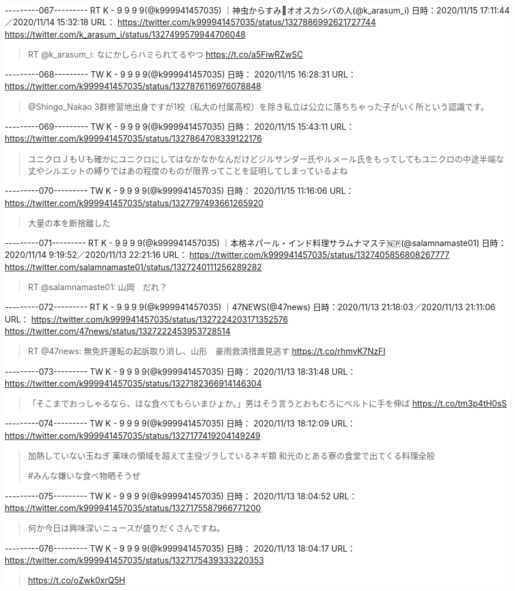 ---------067---------
RT K - 9 9 9 9(@k999941457035) ｜神虫からすみ🐝オオスカシバの人(@k_arasum_i) 日時：2020/11/15 17:11:44／2020/11/14 15:32:18 URL： https://twitter.com/k999941457035/status/1327886992621727744 https://twitter.com/k_arasum_i/status/1327499579944706048
> RT @k_arasum_i: なにかしらハミられてるやつ https://t.co/a5FiwRZwSC

---------068---------
TW K - 9 9 9 9(@k999941457035) 日時： 2020/11/15 16:28:31 URL： https://twitter.com/k999941457035/status/1327876116976078848
> @Shingo_Nakao 3群修習地出身ですが1校（私大の付属高校）を除き私立は公立に落ちちゃった子がいく所という認識です。

---------069---------
TW K - 9 9 9 9(@k999941457035) 日時： 2020/11/15 15:43:11 URL： https://twitter.com/k999941457035/status/1327864708339122176
> ユニクロＪもＵも確かにユニクロにしてはなかなかなんだけどジルサンダー氏やルメール氏をもってしてもユニクロの中途半端な丈やシルエットの縛りではあの程度のものが限界ってことを証明してしまっているよね

---------070---------
TW K - 9 9 9 9(@k999941457035) 日時： 2020/11/15 11:16:06 URL： https://twitter.com/k999941457035/status/1327797493661265920
> 大量の本を断捨離した

---------071---------
RT K - 9 9 9 9(@k999941457035) ｜本格ネパール・インド料理サラムナマステ🇳🇵(@salamnamaste01) 日時：2020/11/14 9:19:52／2020/11/13 22:21:16 URL： https://twitter.com/k999941457035/status/1327405856808267777 https://twitter.com/salamnamaste01/status/1327240111256289282
> RT @salamnamaste01: 山岡　だれ？

---------072---------
RT K - 9 9 9 9(@k999941457035) ｜47NEWS(@47news) 日時：2020/11/13 21:18:03／2020/11/13 21:11:06 URL： https://twitter.com/k999941457035/status/1327224203171352576 https://twitter.com/47news/status/1327222453953728514
> RT @47news: 無免許運転の起訴取り消し、山形　豪雨救済措置見逃す https://t.co/rhmvK7NzFI

---------073---------
TW K - 9 9 9 9(@k999941457035) 日時： 2020/11/13 18:31:48 URL： https://twitter.com/k999941457035/status/1327182366914146304
> 「そこまでおっしゃるなら、ほな食べてもらいまひょか。」男はそう言うとおもむろにベルトに手を伸ば https://t.co/tm3p4tH0sS

---------074---------
TW K - 9 9 9 9(@k999941457035) 日時： 2020/11/13 18:12:09 URL： https://twitter.com/k999941457035/status/1327177419204149249
> 加熱していない玉ねぎ
> 薬味の領域を超えて主役ヅラしているネギ類
> 和光のとある寮の食堂で出てくる料理全般
> 
> #みんな嫌いな食べ物晒そうぜ

---------075---------
TW K - 9 9 9 9(@k999941457035) 日時： 2020/11/13 18:04:52 URL： https://twitter.com/k999941457035/status/1327175587966771200
> 何か今日は興味深いニュースが盛りだくさんですね。

---------076---------
TW K - 9 9 9 9(@k999941457035) 日時： 2020/11/13 18:04:17 URL： https://twitter.com/k999941457035/status/1327175439333220353
> https://t.co/oZwk0xrQ5H
